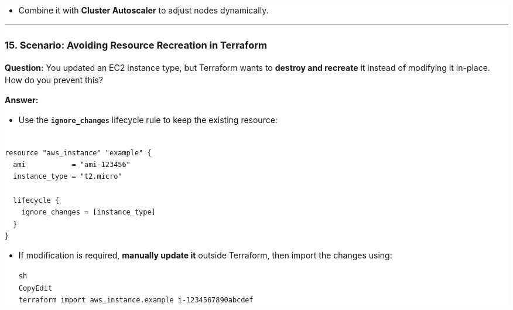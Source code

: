 - Combine it with **Cluster Autoscaler** to adjust nodes dynamically.

---

### **15. Scenario: Avoiding Resource Recreation in Terraform**

**Question:** You updated an EC2 instance type, but Terraform wants to **destroy and recreate** it instead of modifying it in-place. How do you prevent this?

**Answer:**

- Use the **`ignore_changes`** lifecycle rule to keep the existing resource:

```hcl

resource "aws_instance" "example" {
  ami           = "ami-123456"
  instance_type = "t2.micro"

  lifecycle {
    ignore_changes = [instance_type]
  }
}

```

- If modification is required, **manually update it** outside Terraform, then import the changes using:
    
    ```
    sh
    CopyEdit
    terraform import aws_instance.example i-1234567890abcdef
    
    ```
